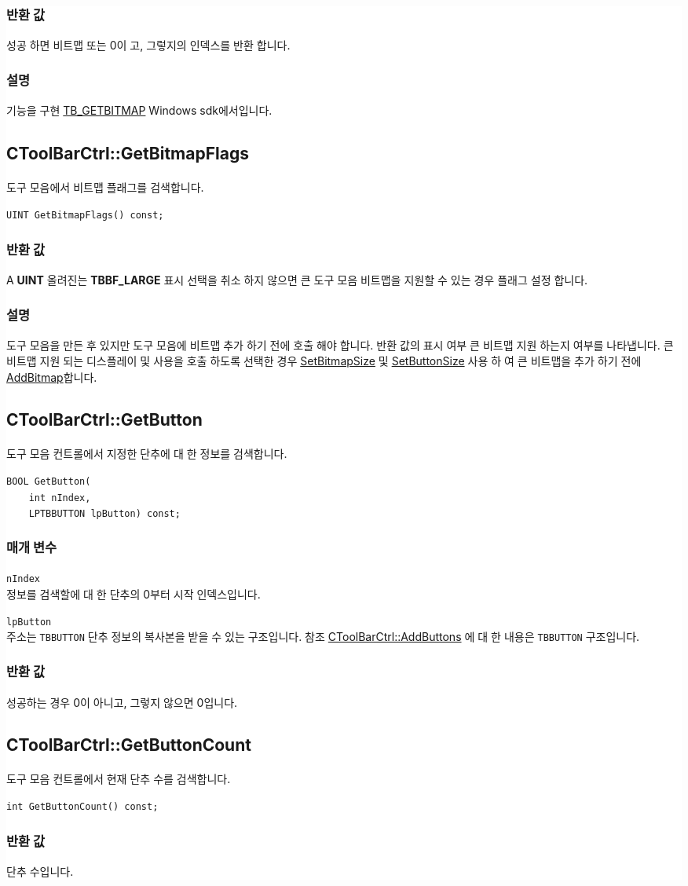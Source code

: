 ### <a name="return-value"></a>반환 값  
 성공 하면 비트맵 또는 0이 고, 그렇지의 인덱스를 반환 합니다.  
  
### <a name="remarks"></a>설명  
 기능을 구현 [TB_GETBITMAP](http://msdn.microsoft.com/library/windows/desktop/bb787315) Windows sdk에서입니다.  
  
##  <a name="getbitmapflags"></a>CToolBarCtrl::GetBitmapFlags  
 도구 모음에서 비트맵 플래그를 검색합니다.  
  
```  
UINT GetBitmapFlags() const;  
```  
  
### <a name="return-value"></a>반환 값  
 A **UINT** 올려진는 **TBBF_LARGE** 표시 선택을 취소 하지 않으면 큰 도구 모음 비트맵을 지원할 수 있는 경우 플래그 설정 합니다.  
  
### <a name="remarks"></a>설명  
 도구 모음을 만든 후 있지만 도구 모음에 비트맵 추가 하기 전에 호출 해야 합니다. 반환 값의 표시 여부 큰 비트맵 지원 하는지 여부를 나타냅니다. 큰 비트맵 지원 되는 디스플레이 및 사용을 호출 하도록 선택한 경우 [SetBitmapSize](#setbitmapsize) 및 [SetButtonSize](#setbuttonsize) 사용 하 여 큰 비트맵을 추가 하기 전에 [AddBitmap](#addbitmap)합니다.  
  
##  <a name="getbutton"></a>CToolBarCtrl::GetButton  
 도구 모음 컨트롤에서 지정한 단추에 대 한 정보를 검색합니다.  
  
```  
BOOL GetButton(
    int nIndex,  
    LPTBBUTTON lpButton) const;  
```  
  
### <a name="parameters"></a>매개 변수  
 `nIndex`  
 정보를 검색할에 대 한 단추의 0부터 시작 인덱스입니다.  
  
 `lpButton`  
 주소는 `TBBUTTON` 단추 정보의 복사본을 받을 수 있는 구조입니다. 참조 [CToolBarCtrl::AddButtons](#addbuttons) 에 대 한 내용은 `TBBUTTON` 구조입니다.  
  
### <a name="return-value"></a>반환 값  
 성공하는 경우 0이 아니고, 그렇지 않으면 0입니다.  
  
##  <a name="getbuttoncount"></a>CToolBarCtrl::GetButtonCount  
 도구 모음 컨트롤에서 현재 단추 수를 검색합니다.  
  
```  
int GetButtonCount() const;  
```  
  
### <a name="return-value"></a>반환 값  
 단추 수입니다.  
  